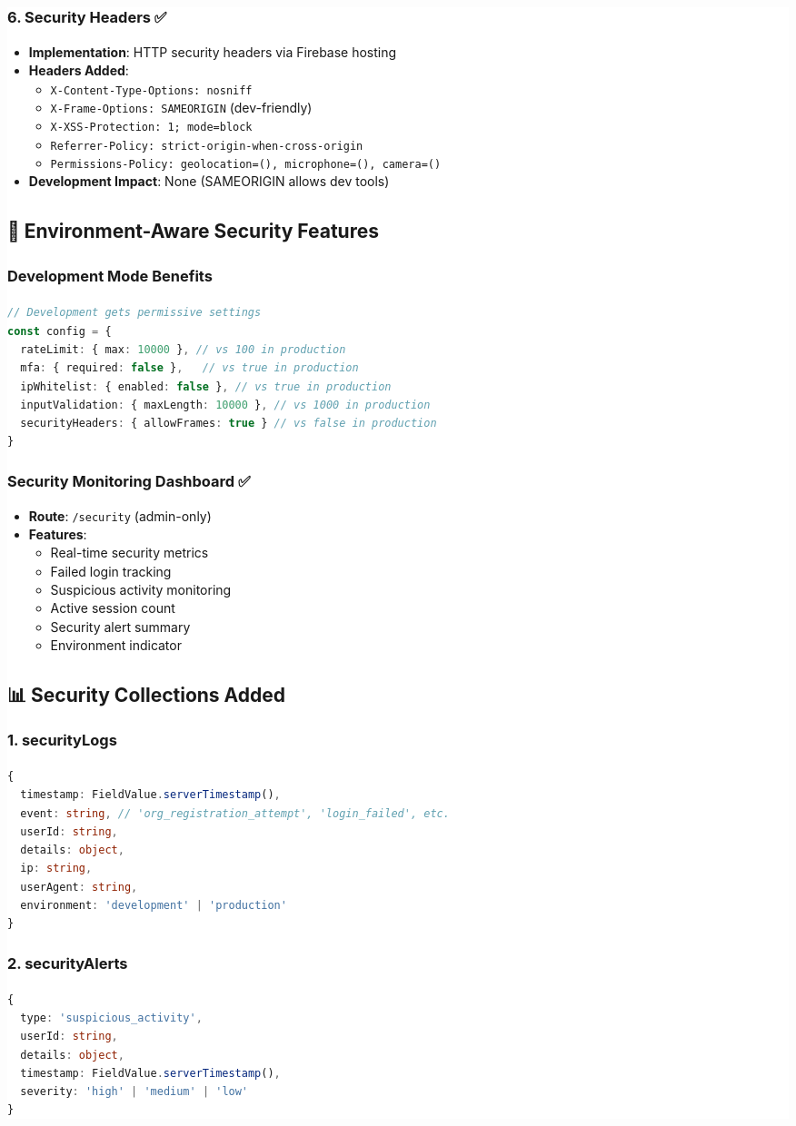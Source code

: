 ### **6. Security Headers** ✅
- **Implementation**: HTTP security headers via Firebase hosting
- **Headers Added**:
  - `X-Content-Type-Options: nosniff`
  - `X-Frame-Options: SAMEORIGIN` (dev-friendly)
  - `X-XSS-Protection: 1; mode=block`
  - `Referrer-Policy: strict-origin-when-cross-origin`
  - `Permissions-Policy: geolocation=(), microphone=(), camera=()`
- **Development Impact**: None (SAMEORIGIN allows dev tools)

## 🔧 **Environment-Aware Security Features**

### **Development Mode Benefits**
```typescript
// Development gets permissive settings
const config = {
  rateLimit: { max: 10000 }, // vs 100 in production
  mfa: { required: false },   // vs true in production
  ipWhitelist: { enabled: false }, // vs true in production
  inputValidation: { maxLength: 10000 }, // vs 1000 in production
  securityHeaders: { allowFrames: true } // vs false in production
}
```

### **Security Monitoring Dashboard** ✅
- **Route**: `/security` (admin-only)
- **Features**:
  - Real-time security metrics
  - Failed login tracking
  - Suspicious activity monitoring
  - Active session count
  - Security alert summary
  - Environment indicator

## 📊 **Security Collections Added**

### **1. securityLogs**
```typescript
{
  timestamp: FieldValue.serverTimestamp(),
  event: string, // 'org_registration_attempt', 'login_failed', etc.
  userId: string,
  details: object,
  ip: string,
  userAgent: string,
  environment: 'development' | 'production'
}
```

### **2. securityAlerts**
```typescript
{
  type: 'suspicious_activity',
  userId: string,
  details: object,
  timestamp: FieldValue.serverTimestamp(),
  severity: 'high' | 'medium' | 'low'
}
```
